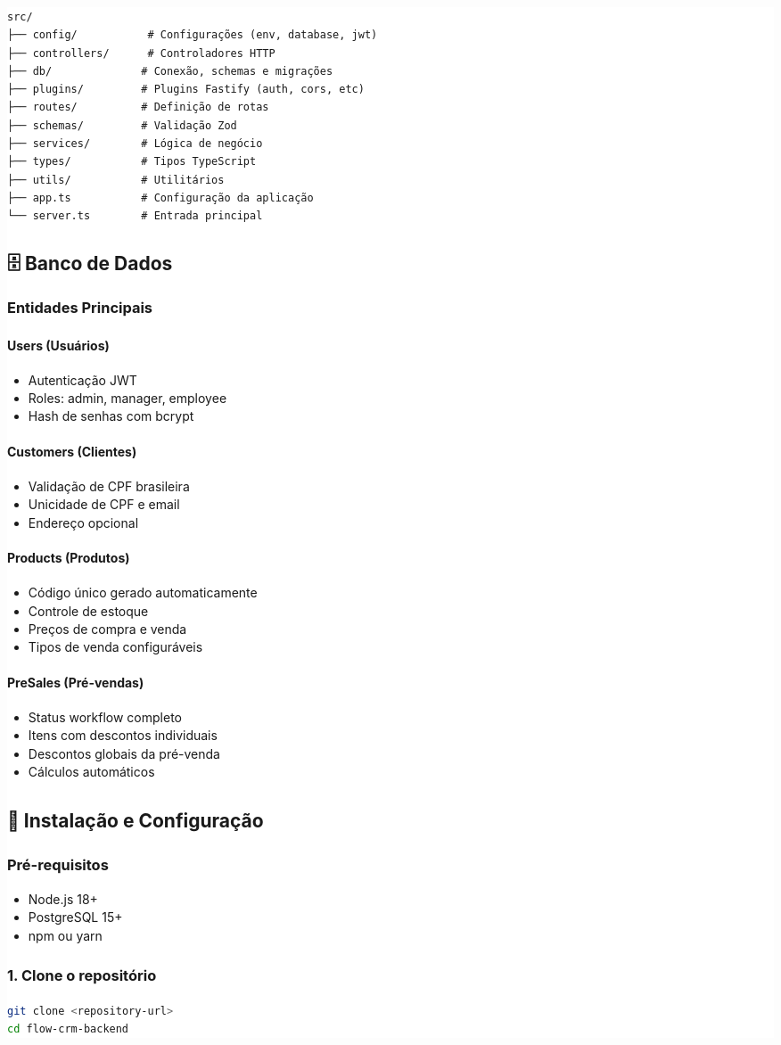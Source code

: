 ```
src/
├── config/           # Configurações (env, database, jwt)
├── controllers/      # Controladores HTTP
├── db/              # Conexão, schemas e migrações
├── plugins/         # Plugins Fastify (auth, cors, etc)
├── routes/          # Definição de rotas
├── schemas/         # Validação Zod
├── services/        # Lógica de negócio
├── types/           # Tipos TypeScript
├── utils/           # Utilitários
├── app.ts           # Configuração da aplicação
└── server.ts        # Entrada principal
```

## 🗄️ Banco de Dados

### Entidades Principais

#### Users (Usuários)
- Autenticação JWT
- Roles: admin, manager, employee
- Hash de senhas com bcrypt

#### Customers (Clientes)
- Validação de CPF brasileira
- Unicidade de CPF e email
- Endereço opcional

#### Products (Produtos)
- Código único gerado automaticamente
- Controle de estoque
- Preços de compra e venda
- Tipos de venda configuráveis

#### PreSales (Pré-vendas)
- Status workflow completo
- Itens com descontos individuais
- Descontos globais da pré-venda
- Cálculos automáticos

## 🚀 Instalação e Configuração

### Pré-requisitos
- Node.js 18+
- PostgreSQL 15+
- npm ou yarn

### 1. Clone o repositório
```bash
git clone <repository-url>
cd flow-crm-backend
```
